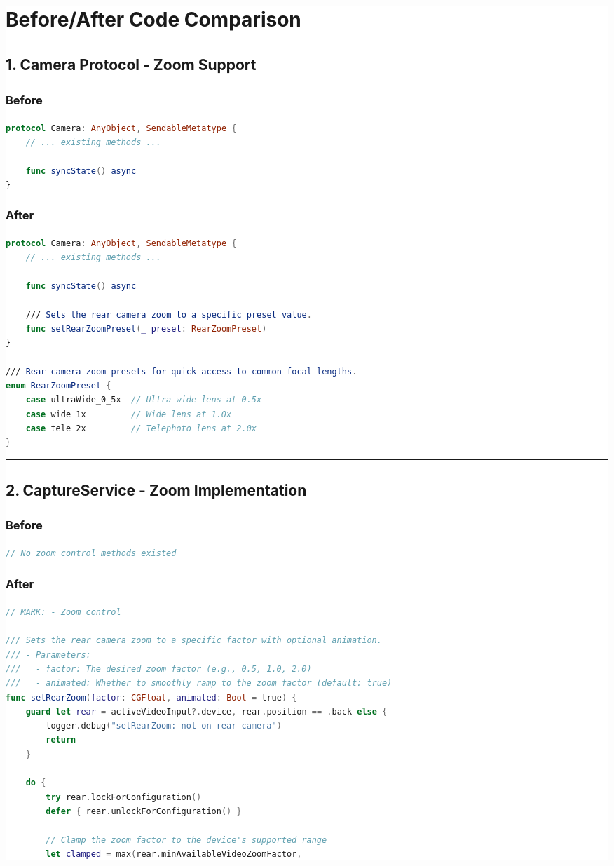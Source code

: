 # Before/After Code Comparison

## 1. Camera Protocol - Zoom Support

### Before
```swift
protocol Camera: AnyObject, SendableMetatype {
    // ... existing methods ...
    
    func syncState() async
}
```

### After
```swift
protocol Camera: AnyObject, SendableMetatype {
    // ... existing methods ...
    
    func syncState() async
    
    /// Sets the rear camera zoom to a specific preset value.
    func setRearZoomPreset(_ preset: RearZoomPreset)
}

/// Rear camera zoom presets for quick access to common focal lengths.
enum RearZoomPreset {
    case ultraWide_0_5x  // Ultra-wide lens at 0.5x
    case wide_1x         // Wide lens at 1.0x
    case tele_2x         // Telephoto lens at 2.0x
}
```

---

## 2. CaptureService - Zoom Implementation

### Before
```swift
// No zoom control methods existed
```

### After
```swift
// MARK: - Zoom control

/// Sets the rear camera zoom to a specific factor with optional animation.
/// - Parameters:
///   - factor: The desired zoom factor (e.g., 0.5, 1.0, 2.0)
///   - animated: Whether to smoothly ramp to the zoom factor (default: true)
func setRearZoom(factor: CGFloat, animated: Bool = true) {
    guard let rear = activeVideoInput?.device, rear.position == .back else {
        logger.debug("setRearZoom: not on rear camera")
        return
    }
    
    do {
        try rear.lockForConfiguration()
        defer { rear.unlockForConfiguration() }
        
        // Clamp the zoom factor to the device's supported range
        let clamped = max(rear.minAvailableVideoZoomFactor, 
```